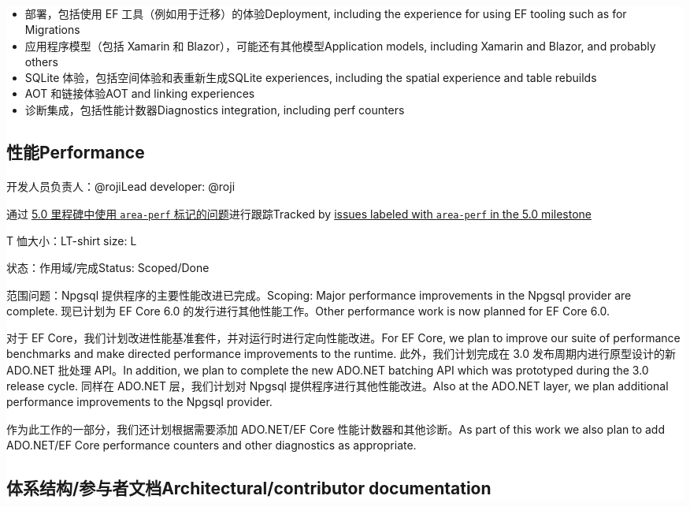 * <span data-ttu-id="0f76d-234">部署，包括使用 EF 工具（例如用于迁移）的体验</span><span class="sxs-lookup"><span data-stu-id="0f76d-234">Deployment, including the experience for using EF tooling such as for Migrations</span></span>
* <span data-ttu-id="0f76d-235">应用程序模型（包括 Xamarin 和 Blazor），可能还有其他模型</span><span class="sxs-lookup"><span data-stu-id="0f76d-235">Application models, including Xamarin and Blazor, and probably others</span></span>
* <span data-ttu-id="0f76d-236">SQLite 体验，包括空间体验和表重新生成</span><span class="sxs-lookup"><span data-stu-id="0f76d-236">SQLite experiences, including the spatial experience and table rebuilds</span></span>
* <span data-ttu-id="0f76d-237">AOT 和链接体验</span><span class="sxs-lookup"><span data-stu-id="0f76d-237">AOT and linking experiences</span></span>
* <span data-ttu-id="0f76d-238">诊断集成，包括性能计数器</span><span class="sxs-lookup"><span data-stu-id="0f76d-238">Diagnostics integration, including perf counters</span></span>

## <a name="performance"></a><span data-ttu-id="0f76d-239">性能</span><span class="sxs-lookup"><span data-stu-id="0f76d-239">Performance</span></span>

<span data-ttu-id="0f76d-240">开发人员负责人：@roji</span><span class="sxs-lookup"><span data-stu-id="0f76d-240">Lead developer: @roji</span></span>

<span data-ttu-id="0f76d-241">通过 [5.0 里程碑中使用 `area-perf` 标记的问题](https://github.com/dotnet/efcore/issues?utf8=%E2%9C%93&q=is%3Aissue+label%3Aarea-perf+milestone%3A5.0.0+)进行跟踪</span><span class="sxs-lookup"><span data-stu-id="0f76d-241">Tracked by [issues labeled with `area-perf` in the 5.0 milestone](https://github.com/dotnet/efcore/issues?utf8=%E2%9C%93&q=is%3Aissue+label%3Aarea-perf+milestone%3A5.0.0+)</span></span>

<span data-ttu-id="0f76d-242">T 恤大小：L</span><span class="sxs-lookup"><span data-stu-id="0f76d-242">T-shirt size: L</span></span>

<span data-ttu-id="0f76d-243">状态：作用域/完成</span><span class="sxs-lookup"><span data-stu-id="0f76d-243">Status: Scoped/Done</span></span>

<span data-ttu-id="0f76d-244">范围问题：Npgsql 提供程序的主要性能改进已完成。</span><span class="sxs-lookup"><span data-stu-id="0f76d-244">Scoping: Major performance improvements in the Npgsql provider are complete.</span></span> <span data-ttu-id="0f76d-245">现已计划为 EF Core 6.0 的发行进行其他性能工作。</span><span class="sxs-lookup"><span data-stu-id="0f76d-245">Other performance work is now planned for EF Core 6.0.</span></span>

<span data-ttu-id="0f76d-246">对于 EF Core，我们计划改进性能基准套件，并对运行时进行定向性能改进。</span><span class="sxs-lookup"><span data-stu-id="0f76d-246">For EF Core, we plan to improve our suite of performance benchmarks and make directed performance improvements to the runtime.</span></span> <span data-ttu-id="0f76d-247">此外，我们计划完成在 3.0 发布周期内进行原型设计的新 ADO.NET 批处理 API。</span><span class="sxs-lookup"><span data-stu-id="0f76d-247">In addition, we plan to complete the new ADO.NET batching API which was prototyped during the 3.0 release cycle.</span></span> <span data-ttu-id="0f76d-248">同样在 ADO.NET 层，我们计划对 Npgsql 提供程序进行其他性能改进。</span><span class="sxs-lookup"><span data-stu-id="0f76d-248">Also at the ADO.NET layer, we plan additional performance improvements to the Npgsql provider.</span></span>

<span data-ttu-id="0f76d-249">作为此工作的一部分，我们还计划根据需要添加 ADO.NET/EF Core 性能计数器和其他诊断。</span><span class="sxs-lookup"><span data-stu-id="0f76d-249">As part of this work we also plan to add ADO.NET/EF Core performance counters and other diagnostics as appropriate.</span></span>

## <a name="architecturalcontributor-documentation"></a><span data-ttu-id="0f76d-250">体系结构/参与者文档</span><span class="sxs-lookup"><span data-stu-id="0f76d-250">Architectural/contributor documentation</span></span>
